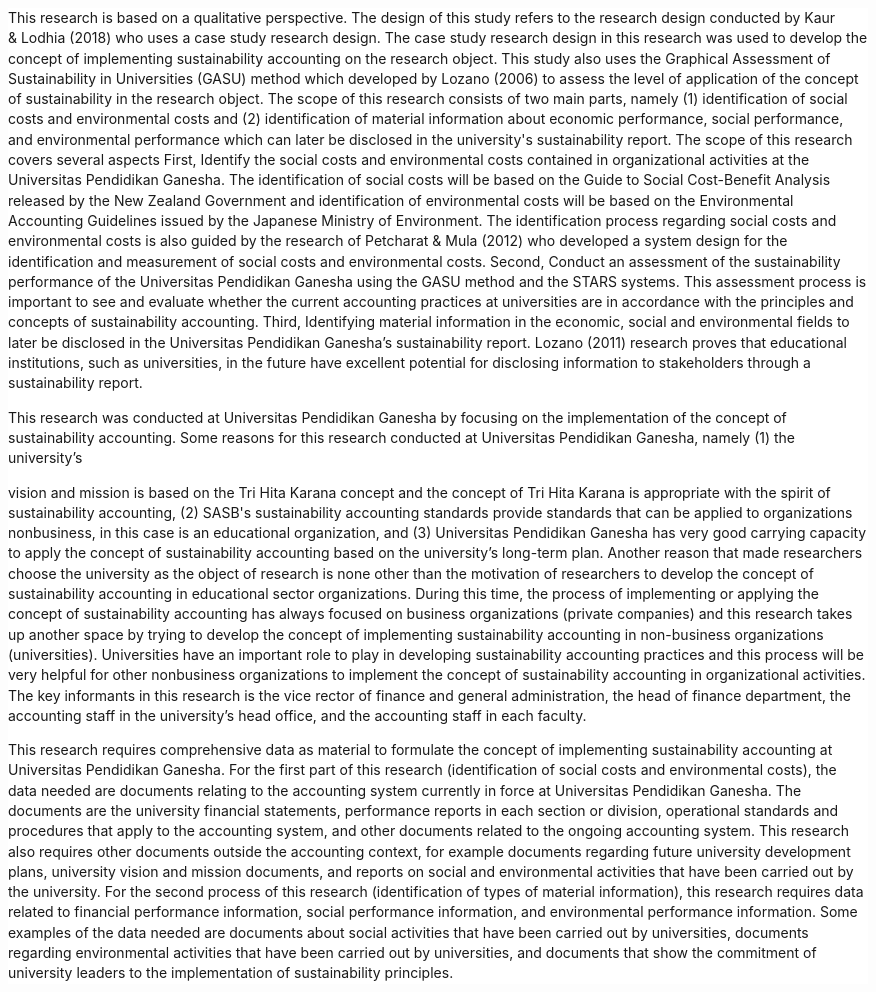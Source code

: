 <p><span class="font11">This research is based on a qualitative perspective. The design of this study refers to the research design conducted by Kaur &amp;&nbsp;Lodhia (2018) who uses a case study research design. The case study research design in this research was used to develop the concept of implementing sustainability accounting on the research object. This study also uses the Graphical Assessment of Sustainability in Universities (GASU) method which developed by Lozano (2006) to assess the level of application of the concept of sustainability in the research object. The scope of this research consists of two main parts, namely (1) identification of social costs and environmental costs and (2) identification of material information about economic performance, social performance, and environmental performance which can later be disclosed in the university's sustainability report. The scope of this research covers several aspects First, Identify the social costs and environmental costs contained in organizational activities at the Universitas Pendidikan Ganesha. The identification of social costs will be based on the Guide to Social Cost-Benefit Analysis released by the New Zealand Government and identification of environmental costs will be based on the Environmental Accounting Guidelines issued by the Japanese Ministry of Environment. The identification process regarding social costs and environmental costs is also guided by the research of Petcharat &amp;&nbsp;Mula (2012) who developed a system design for the identification and measurement of social costs and environmental costs. Second, Conduct an assessment of the sustainability performance of the Universitas Pendidikan Ganesha using the GASU method and the STARS systems. This assessment process is important to see and evaluate whether the current accounting practices at universities are in accordance with the principles and concepts of sustainability accounting. Third, Identifying material information in the economic, social and environmental fields to later be disclosed in the Universitas Pendidikan Ganesha’s sustainability report. Lozano (2011) research proves that educational institutions, such as universities, in the future have excellent potential for disclosing information to stakeholders through a sustainability report.</span></p>
<p><span class="font11">This research was conducted at Universitas Pendidikan Ganesha by focusing on the implementation of the concept of sustainability accounting. Some reasons for this research conducted at Universitas Pendidikan Ganesha, namely (1) the university’s</span></p>
<p><span class="font11">vision and mission is based on the Tri Hita Karana concept and the concept of Tri Hita Karana is appropriate with the spirit of sustainability accounting, (2) SASB's sustainability accounting standards provide standards that can be applied to organizations nonbusiness, in this case is an educational organization, and (3) Universitas Pendidikan Ganesha has very good carrying capacity to apply the concept of sustainability accounting based on the university’s long-term plan. Another reason that made researchers choose the university as the object of research is none other than the motivation of researchers to develop the concept of sustainability accounting in educational sector organizations. During this time, the process of implementing or applying the concept of sustainability accounting has always focused on business organizations (private companies) and this research takes up another space by trying to develop the concept of implementing sustainability accounting in non-business organizations (universities). Universities have an important role to play in developing sustainability accounting practices and this process will be very helpful for other nonbusiness organizations to implement the concept of sustainability accounting in organizational activities. The key informants in this research is the vice rector of finance and general administration, the head of finance department, the accounting staff in the university’s head office, and the accounting staff in each faculty.</span></p>
<p><span class="font11">This research requires comprehensive data as material to formulate the concept of implementing sustainability accounting at Universitas Pendidikan Ganesha. For the first part of this research (identification of social costs and environmental costs), the data needed are documents relating to the accounting system currently in force at Universitas Pendidikan Ganesha. The documents are the university financial statements, performance reports in each section or division, operational standards and procedures that apply to the accounting system, and other documents related to the ongoing accounting system. This research also requires other documents outside the accounting context, for example documents regarding future university development plans, university vision and mission documents, and reports on social and environmental activities that have been carried out by the university. For the second process of this research (identification of types of material information), this research requires data related to financial performance information, social performance information, and environmental performance information. Some examples of the data needed are documents about social activities that have been carried out by universities, documents regarding environmental activities that have been carried out by universities, and documents that show the commitment of university leaders to the implementation of sustainability principles.</span></p>